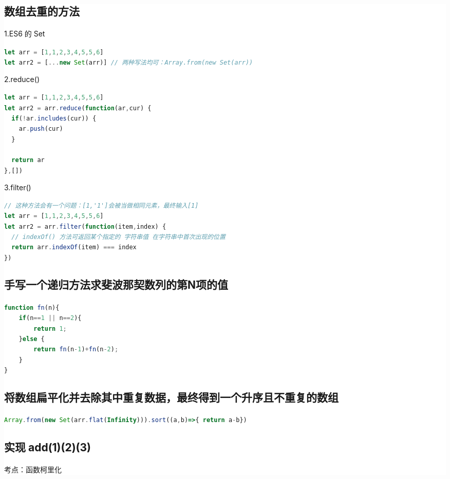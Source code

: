 ## 数组去重的方法

1.ES6 的 Set

```javascript
let arr = [1,1,2,3,4,5,5,6]
let arr2 = [...new Set(arr)] // 两种写法均可：Array.from(new Set(arr))
```

2.reduce()

```javascript
let arr = [1,1,2,3,4,5,5,6]
let arr2 = arr.reduce(function(ar,cur) {
  if(!ar.includes(cur)) {
    ar.push(cur)
  }

  return ar
},[])
```

3.filter()

```javascript
// 这种方法会有一个问题：[1,'1']会被当做相同元素，最终输入[1]
let arr = [1,1,2,3,4,5,5,6]
let arr2 = arr.filter(function(item,index) {
  // indexOf() 方法可返回某个指定的 字符串值 在字符串中首次出现的位置
  return arr.indexOf(item) === index
})
```

## 手写一个递归方法求斐波那契数列的第N项的值

```javascript
function fn(n){
    if(n==1 || n==2){
        return 1;
    }else {
        return fn(n-1)+fn(n-2);
    }
}
```

## 将数组扁平化并去除其中重复数据，最终得到一个升序且不重复的数组

```javascript
Array.from(new Set(arr.flat(Infinity))).sort((a,b)=>{ return a-b})
```

## 实现 add(1)(2)(3)

考点：函数柯里化
